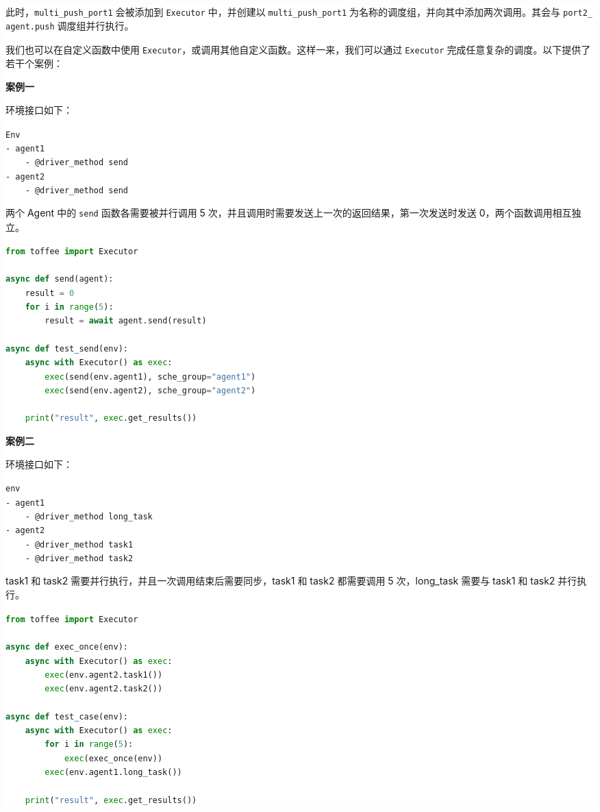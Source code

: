 此时，`multi_push_port1` 会被添加到 `Executor` 中，并创建以 `multi_push_port1` 为名称的调度组，并向其中添加两次调用。其会与 `port2_agent.push` 调度组并行执行。

我们也可以在自定义函数中使用 `Executor`，或调用其他自定义函数。这样一来，我们可以通过 `Executor` 完成任意复杂的调度。以下提供了若干个案例：

**案例一**

环境接口如下：

```
Env
- agent1
    - @driver_method send
- agent2
    - @driver_method send
```

两个 Agent 中的 `send` 函数各需要被并行调用 5 次，并且调用时需要发送上一次的返回结果，第一次发送时发送 0，两个函数调用相互独立。

```python
from toffee import Executor

async def send(agent):
    result = 0
    for i in range(5):
        result = await agent.send(result)

async def test_send(env):
    async with Executor() as exec:
        exec(send(env.agent1), sche_group="agent1")
        exec(send(env.agent2), sche_group="agent2")

    print("result", exec.get_results())
```

**案例二**

环境接口如下：

```
env
- agent1
    - @driver_method long_task
- agent2
    - @driver_method task1
    - @driver_method task2
```

task1 和 task2 需要并行执行，并且一次调用结束后需要同步，task1 和 task2 都需要调用 5 次，long_task 需要与 task1 和 task2 并行执行。

```python
from toffee import Executor

async def exec_once(env):
    async with Executor() as exec:
        exec(env.agent2.task1())
        exec(env.agent2.task2())

async def test_case(env):
    async with Executor() as exec:
        for i in range(5):
            exec(exec_once(env))
        exec(env.agent1.long_task())

    print("result", exec.get_results())
```
